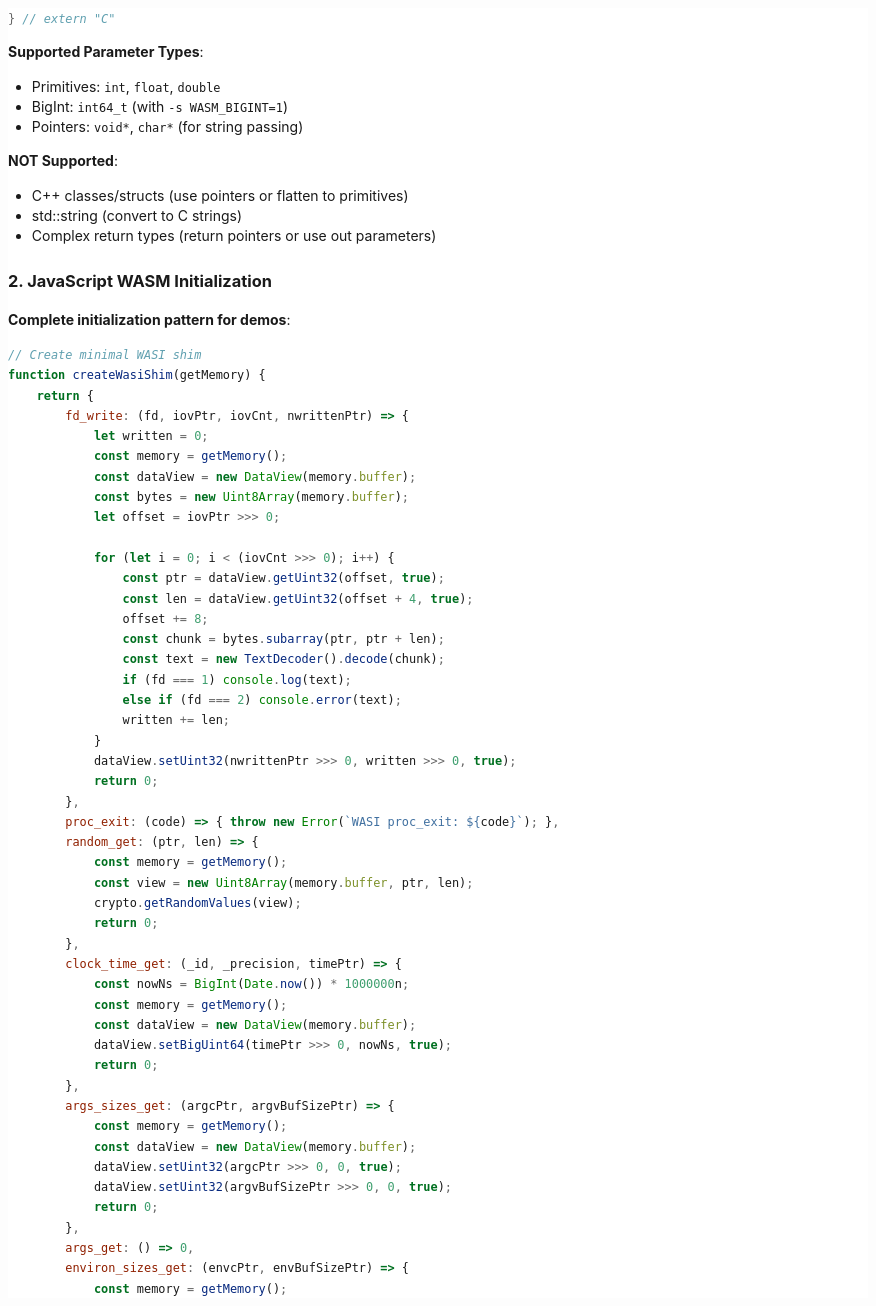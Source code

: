 ```cpp
} // extern "C"
```

**Supported Parameter Types**:
- Primitives: `int`, `float`, `double`
- BigInt: `int64_t` (with `-s WASM_BIGINT=1`)
- Pointers: `void*`, `char*` (for string passing)

**NOT Supported**:
- C++ classes/structs (use pointers or flatten to primitives)
- std::string (convert to C strings)
- Complex return types (return pointers or use out parameters)

### 2. JavaScript WASM Initialization

**Complete initialization pattern for demos**:

```javascript
// Create minimal WASI shim
function createWasiShim(getMemory) {
    return {
        fd_write: (fd, iovPtr, iovCnt, nwrittenPtr) => {
            let written = 0;
            const memory = getMemory();
            const dataView = new DataView(memory.buffer);
            const bytes = new Uint8Array(memory.buffer);
            let offset = iovPtr >>> 0;
            
            for (let i = 0; i < (iovCnt >>> 0); i++) {
                const ptr = dataView.getUint32(offset, true);
                const len = dataView.getUint32(offset + 4, true);
                offset += 8;
                const chunk = bytes.subarray(ptr, ptr + len);
                const text = new TextDecoder().decode(chunk);
                if (fd === 1) console.log(text);
                else if (fd === 2) console.error(text);
                written += len;
            }
            dataView.setUint32(nwrittenPtr >>> 0, written >>> 0, true);
            return 0;
        },
        proc_exit: (code) => { throw new Error(`WASI proc_exit: ${code}`); },
        random_get: (ptr, len) => {
            const memory = getMemory();
            const view = new Uint8Array(memory.buffer, ptr, len);
            crypto.getRandomValues(view);
            return 0;
        },
        clock_time_get: (_id, _precision, timePtr) => {
            const nowNs = BigInt(Date.now()) * 1000000n;
            const memory = getMemory();
            const dataView = new DataView(memory.buffer);
            dataView.setBigUint64(timePtr >>> 0, nowNs, true);
            return 0;
        },
        args_sizes_get: (argcPtr, argvBufSizePtr) => {
            const memory = getMemory();
            const dataView = new DataView(memory.buffer);
            dataView.setUint32(argcPtr >>> 0, 0, true);
            dataView.setUint32(argvBufSizePtr >>> 0, 0, true);
            return 0;
        },
        args_get: () => 0,
        environ_sizes_get: (envcPtr, envBufSizePtr) => {
            const memory = getMemory();
```